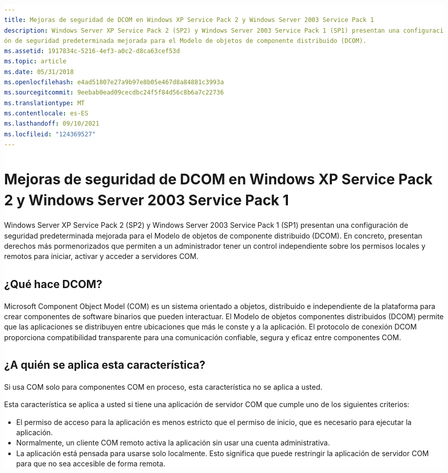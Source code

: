 ```yaml
---
title: Mejoras de seguridad de DCOM en Windows XP Service Pack 2 y Windows Server 2003 Service Pack 1
description: Windows Server XP Service Pack 2 (SP2) y Windows Server 2003 Service Pack 1 (SP1) presentan una configuración de seguridad predeterminada mejorada para el Modelo de objetos de componente distribuido (DCOM).
ms.assetid: 1917834c-5216-4ef3-a0c2-d8ca63cef53d
ms.topic: article
ms.date: 05/31/2018
ms.openlocfilehash: e4ad51807e27a9b97e8b05e467d8a84881c3993a
ms.sourcegitcommit: 9eebab0ead09cecdbc24f5f84d56c8b6a7c22736
ms.translationtype: MT
ms.contentlocale: es-ES
ms.lasthandoff: 09/10/2021
ms.locfileid: "124369527"
---
```

# <a name="dcom-security-enhancements-in-windows-xp-service-pack-2-and-windows-server-2003-service-pack-1"></a>Mejoras de seguridad de DCOM en Windows XP Service Pack 2 y Windows Server 2003 Service Pack 1

Windows Server XP Service Pack 2 (SP2) y Windows Server 2003 Service Pack 1 (SP1) presentan una configuración de seguridad predeterminada mejorada para el Modelo de objetos de componente distribuido (DCOM). En concreto, presentan derechos más pormenorizados que permiten a un administrador tener un control independiente sobre los permisos locales y remotos para iniciar, activar y acceder a servidores COM.

## <a name="what-does-dcom-do"></a>¿Qué hace DCOM?

Microsoft Component Object Model (COM) es un sistema orientado a objetos, distribuido e independiente de la plataforma para crear componentes de software binarios que pueden interactuar. El Modelo de objetos componentes distribuidos (DCOM) permite que las aplicaciones se distribuyen entre ubicaciones que más le conste y a la aplicación. El protocolo de conexión DCOM proporciona compatibilidad transparente para una comunicación confiable, segura y eficaz entre componentes COM.

## <a name="who-does-this-feature-apply-to"></a>¿A quién se aplica esta característica?

Si usa COM solo para componentes COM en proceso, esta característica no se aplica a usted.

Esta característica se aplica a usted si tiene una aplicación de servidor COM que cumple uno de los siguientes criterios:

-   El permiso de acceso para la aplicación es menos estricto que el permiso de inicio, que es necesario para ejecutar la aplicación.
-   Normalmente, un cliente COM remoto activa la aplicación sin usar una cuenta administrativa.
-   La aplicación está pensada para usarse solo localmente. Esto significa que puede restringir la aplicación de servidor COM para que no sea accesible de forma remota.
